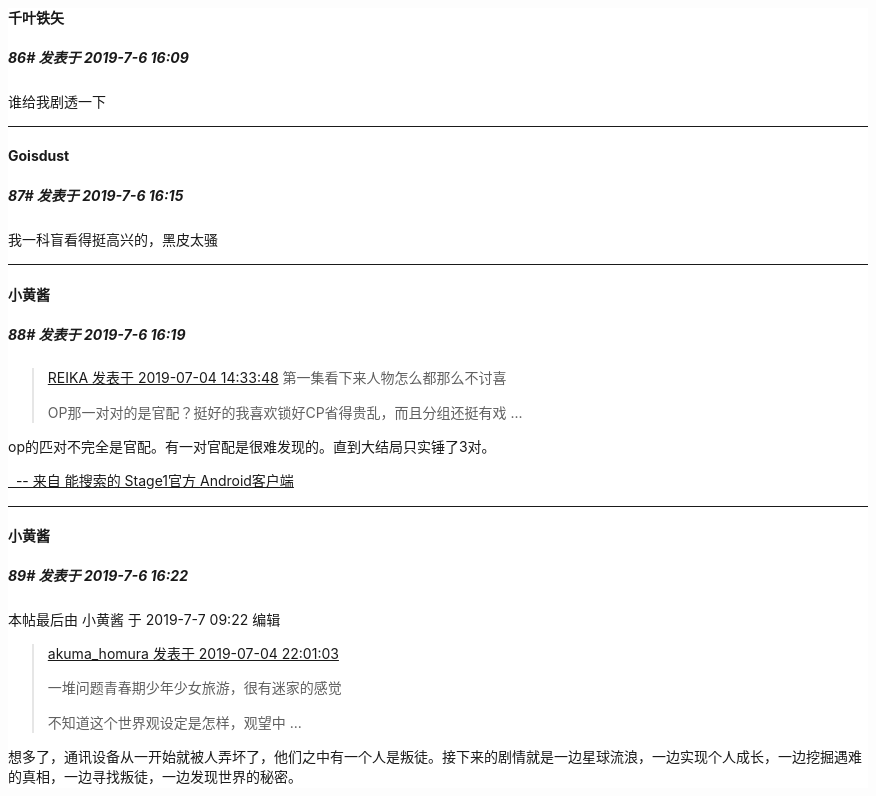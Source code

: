 ####  千叶铁矢  
##### 86#       发表于 2019-7-6 16:09




谁给我剧透一下







-----

####  Goisdust  
##### 87#       发表于 2019-7-6 16:15




我一科盲看得挺高兴的，黑皮太骚







-----

####  小黄酱  
##### 88#       发表于 2019-7-6 16:19



<blockquote><a href="httphttps://bbs.saraba1st.com/2b/forum.php?mod=redirect&amp;goto=findpost&amp;pid=44383160&amp;ptid=1808621" target="_blank">REIKA 发表于 2019-07-04 14:33:48</a>
第一集看下来人物怎么都那么不讨喜

OP那一对对的是官配？挺好的我喜欢锁好CP省得贵乱，而且分组还挺有戏 ...</blockquote>op的匹对不完全是官配。有一对官配是很难发现的。直到大结局只实锤了3对。

[  -- 来自 能搜索的 Stage1官方 Android客户端](https://www.coolapk.com/apk/140634)







-----

####  小黄酱  
##### 89#       发表于 2019-7-6 16:22



 本帖最后由 小黄酱 于 2019-7-7 09:22 编辑 
<blockquote><a href="httphttps://bbs.saraba1st.com/2b/forum.php?mod=redirect&amp;goto=findpost&amp;pid=44388705&amp;ptid=1808621" target="_blank">akuma_homura 发表于 2019-07-04 22:01:03</a>

一堆问题青春期少年少女旅游，很有迷家的感觉

不知道这个世界观设定是怎样，观望中 ...</blockquote>
想多了，通讯设备从一开始就被人弄坏了，他们之中有一个人是叛徒。接下来的剧情就是一边星球流浪，一边实现个人成长，一边挖掘遇难的真相，一边寻找叛徒，一边发现世界的秘密。
